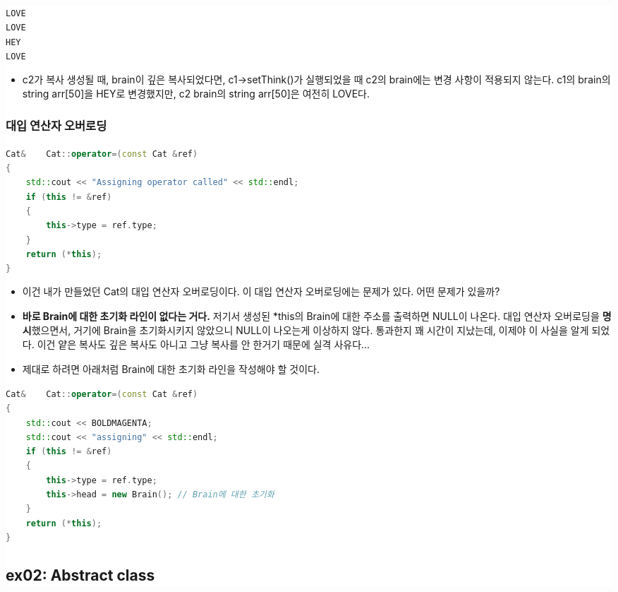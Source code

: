 
~~~md
LOVE
LOVE
HEY
LOVE
~~~

- c2가 복사 생성될 때, brain이 깊은 복사되었다면, c1->setThink()가 실행되었을 때 c2의 brain에는 변경 사항이 적용되지 않는다. c1의 brain의 string arr[50]을 HEY로 변경했지만, c2 brain의 string arr[50]은 여전히 LOVE다.

### 대입 연산자 오버로딩 

~~~c++
Cat&	Cat::operator=(const Cat &ref)
{
	std::cout << "Assigning operator called" << std::endl;
	if (this != &ref)
	{
		this->type = ref.type;
	}
	return (*this);
}
~~~

- 이건 내가 만들었던 Cat의 대입 연산자 오버로딩이다. 이 대입 연산자 오버로딩에는 문제가 있다. 어떤 문제가 있을까?

- **바로 Brain에 대한 초기화 라인이 없다는 거다.** 저기서 생성된 *this의 Brain에 대한 주소를 출력하면 NULL이 나온다. 대입 연산자 오버로딩을 **명시**했으면서, 거기에 Brain을 초기화시키지 않았으니 NULL이 나오는게 이상하지 않다. 통과한지 꽤 시간이 지났는데, 이제야 이 사실을 알게 되었다. 이건 얕은 복사도 깊은 복사도 아니고 그냥 복사를 안 한거기 때문에 실격 사유다...

- 제대로 하려면 아래처럼 Brain에 대한 초기화 라인을 작성해야 할 것이다.

~~~c++
Cat&	Cat::operator=(const Cat &ref)
{
	std::cout << BOLDMAGENTA;
	std::cout << "assigning" << std::endl;
	if (this != &ref)
	{
		this->type = ref.type;
        this->head = new Brain(); // Brain에 대한 초기화
	}
	return (*this);
}
~~~

## ex02: Abstract class

